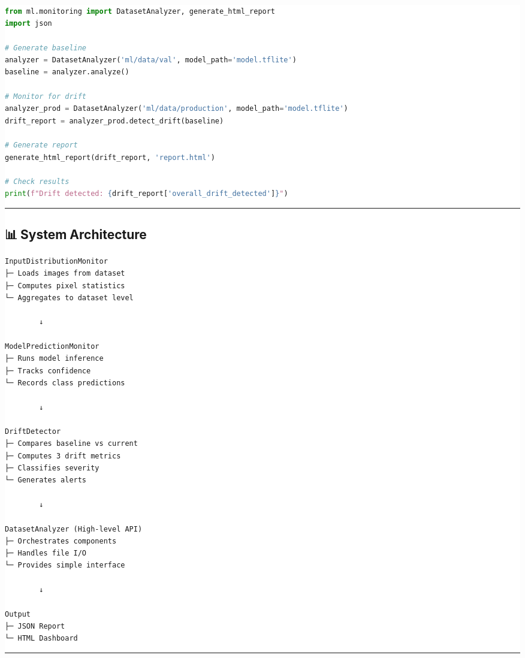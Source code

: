```python
from ml.monitoring import DatasetAnalyzer, generate_html_report
import json

# Generate baseline
analyzer = DatasetAnalyzer('ml/data/val', model_path='model.tflite')
baseline = analyzer.analyze()

# Monitor for drift
analyzer_prod = DatasetAnalyzer('ml/data/production', model_path='model.tflite')
drift_report = analyzer_prod.detect_drift(baseline)

# Generate report
generate_html_report(drift_report, 'report.html')

# Check results
print(f"Drift detected: {drift_report['overall_drift_detected']}")
```

---

## 📊 System Architecture

```
InputDistributionMonitor
├─ Loads images from dataset
├─ Computes pixel statistics
└─ Aggregates to dataset level

        ↓

ModelPredictionMonitor
├─ Runs model inference
├─ Tracks confidence
└─ Records class predictions

        ↓

DriftDetector
├─ Compares baseline vs current
├─ Computes 3 drift metrics
├─ Classifies severity
└─ Generates alerts

        ↓

DatasetAnalyzer (High-level API)
├─ Orchestrates components
├─ Handles file I/O
└─ Provides simple interface

        ↓

Output
├─ JSON Report
└─ HTML Dashboard
```

---